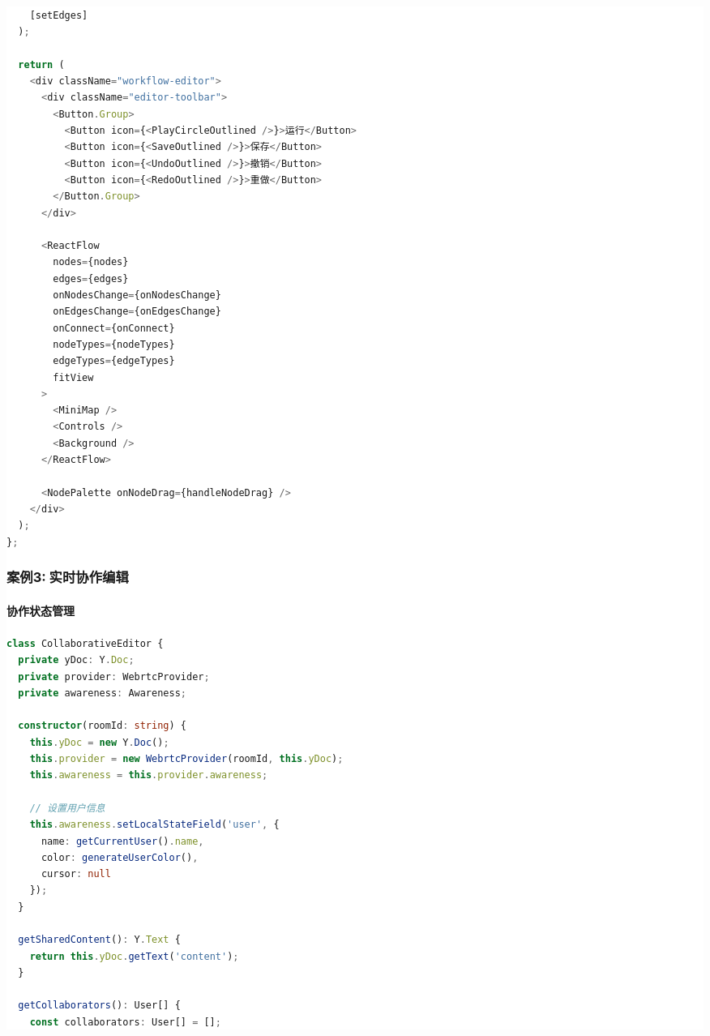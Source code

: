 ```typescript
    [setEdges]
  );
  
  return (
    <div className="workflow-editor">
      <div className="editor-toolbar">
        <Button.Group>
          <Button icon={<PlayCircleOutlined />}>运行</Button>
          <Button icon={<SaveOutlined />}>保存</Button>
          <Button icon={<UndoOutlined />}>撤销</Button>
          <Button icon={<RedoOutlined />}>重做</Button>
        </Button.Group>
      </div>
      
      <ReactFlow
        nodes={nodes}
        edges={edges}
        onNodesChange={onNodesChange}
        onEdgesChange={onEdgesChange}
        onConnect={onConnect}
        nodeTypes={nodeTypes}
        edgeTypes={edgeTypes}
        fitView
      >
        <MiniMap />
        <Controls />
        <Background />
      </ReactFlow>
      
      <NodePalette onNodeDrag={handleNodeDrag} />
    </div>
  );
};
```

### 案例3: 实时协作编辑

#### 协作状态管理
```typescript
class CollaborativeEditor {
  private yDoc: Y.Doc;
  private provider: WebrtcProvider;
  private awareness: Awareness;
  
  constructor(roomId: string) {
    this.yDoc = new Y.Doc();
    this.provider = new WebrtcProvider(roomId, this.yDoc);
    this.awareness = this.provider.awareness;
    
    // 设置用户信息
    this.awareness.setLocalStateField('user', {
      name: getCurrentUser().name,
      color: generateUserColor(),
      cursor: null
    });
  }
  
  getSharedContent(): Y.Text {
    return this.yDoc.getText('content');
  }
  
  getCollaborators(): User[] {
    const collaborators: User[] = [];
```